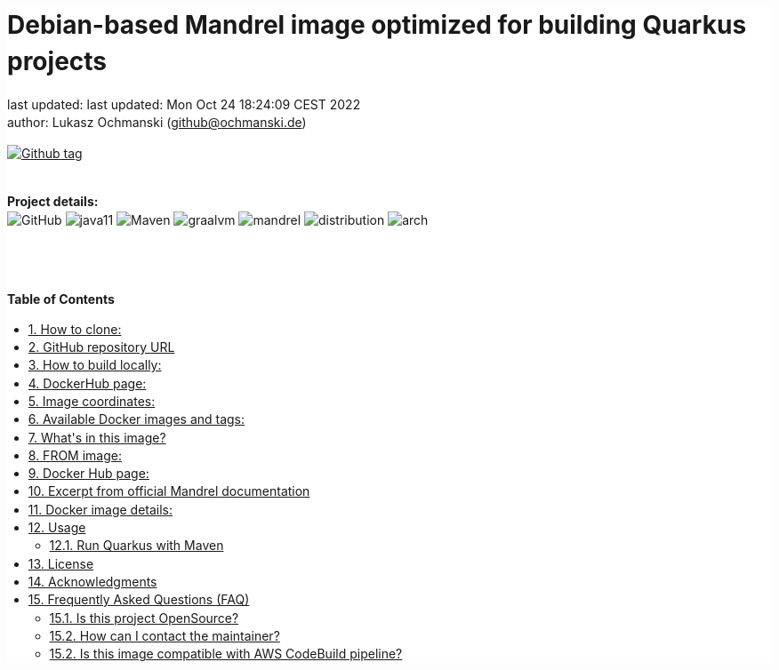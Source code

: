 # Debian-based Mandrel image optimized for building Quarkus projects

last updated: last updated: Mon Oct 24 18:24:09 CEST 2022   
author: Lukasz Ochmanski (github@ochmanski.de)  
  
[![Github tag](https://badgen.net/github/tag/ochmanskide/base.images.debian.11-bullseye.mandrel.22-2.java.11.mandrel-22-2-maven-3-8-6-java-11?icon=github&kill_cache=1)](https://github.com/ochmanskide/base.images.debian.11-bullseye.mandrel.22-2.java.11.mandrel-22-2-maven-3-8-6-java-11/tags/1.0.0)  
&nbsp;
  
**Project details:**  
![GitHub](https://img.shields.io/github/license/ochmanskide/base.images.debian.11-bullseye.mandrel.22-2.java.11.mandrel-22-2-maven-3-8-6-java-11)
![java11](https://img.shields.io/badge/Java-11-brightgreen) 
![Maven](https://img.shields.io/badge/Maven-3.8.6-brightgreen) 
![graalvm](https://img.shields.io/badge/GraalVM-22.2.0-brightgreen) 
![mandrel](https://img.shields.io/badge/Mandrel-22.2.0-brightgreen) 
![distribution](https://img.shields.io/badge/Distribution-Debian-brightgreen) 
![arch](https://img.shields.io/badge/Arch-amd64-brightgreen)  
&nbsp;  
  
&nbsp;


**Table of Contents**

- [1. How to clone:](#1-how-to-clone)
- [2. GitHub repository URL](#2-github-repository-url)
- [3. How to build locally:](#3-how-to-build-locally)
- [4. DockerHub page:](#4-dockerhub-page)
- [5. Image coordinates:](#5-image-coordinates)
- [6. Available Docker images and tags:](#6-available-docker-images-and-tags)
- [7. What's in this image?](#7-whats-in-this-image)
- [8. FROM image:](#8-from-image)
- [9. Docker Hub page:](#9-docker-hub-page)
- [10. Excerpt from official Mandrel documentation](#10-excerpt-from-official-mandrel-documentation)
- [11. Docker image details:](#11-docker-image-details)
- [12. Usage](#12-usage)
  - [12.1. Run Quarkus with Maven](#121-run-quarkus-with-Maven)
- [13. License](#13-license)
- [14. Acknowledgments](#14-acknowledgments)
- [15. Frequently Asked Questions (FAQ)](#15-frequently-asked-questions-faq)
  - [15.1. Is this project OpenSource?](#151-is-this-project-opensource)
  - [15.2. How can I contact the maintainer?](#152-how-can-i-contact-the-maintainer)
  - [15.2. Is this image compatible with AWS CodeBuild pipeline?](#152-is-this-image-compatible-with-aws-codebuild-pipeline)

